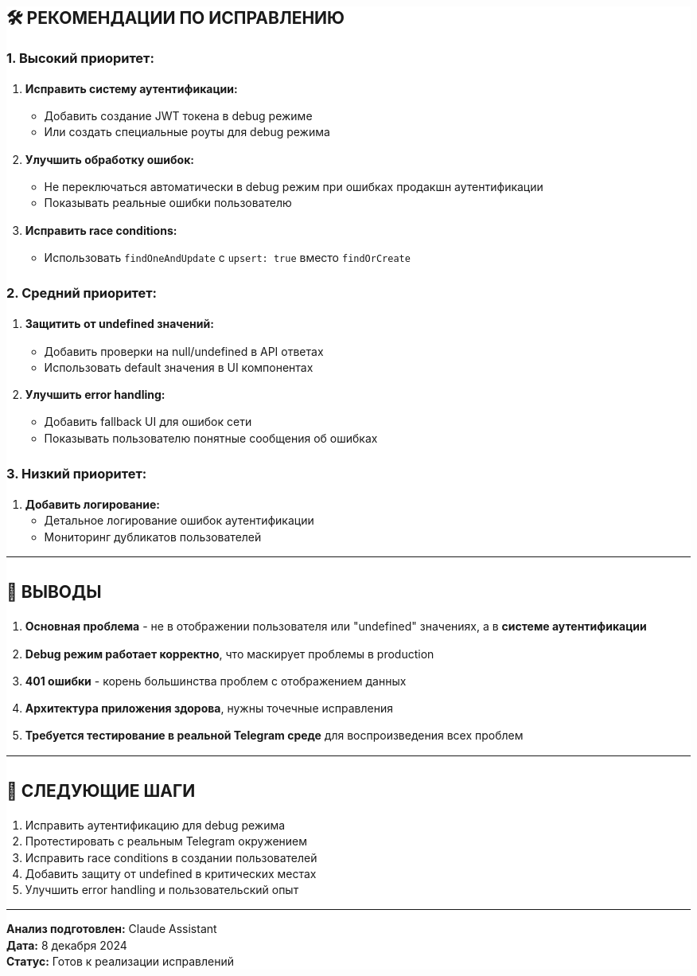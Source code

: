 
## 🛠️ РЕКОМЕНДАЦИИ ПО ИСПРАВЛЕНИЮ

### 1. Высокий приоритет:

1. **Исправить систему аутентификации:**
   - Добавить создание JWT токена в debug режиме
   - Или создать специальные роуты для debug режима

2. **Улучшить обработку ошибок:**
   - Не переключаться автоматически в debug режим при ошибках продакшн аутентификации
   - Показывать реальные ошибки пользователю

3. **Исправить race conditions:**
   - Использовать `findOneAndUpdate` с `upsert: true` вместо `findOrCreate`

### 2. Средний приоритет:

1. **Защитить от undefined значений:**
   - Добавить проверки на null/undefined в API ответах
   - Использовать default значения в UI компонентах

2. **Улучшить error handling:**
   - Добавить fallback UI для ошибок сети
   - Показывать пользователю понятные сообщения об ошибках

### 3. Низкий приоритет:

1. **Добавить логирование:**
   - Детальное логирование ошибок аутентификации
   - Мониторинг дубликатов пользователей

---

## 🎯 ВЫВОДЫ

1. **Основная проблема** - не в отображении пользователя или "undefined" значениях, а в **системе аутентификации**

2. **Debug режим работает корректно**, что маскирует проблемы в production

3. **401 ошибки** - корень большинства проблем с отображением данных

4. **Архитектура приложения здорова**, нужны точечные исправления

5. **Требуется тестирование в реальной Telegram среде** для воспроизведения всех проблем

---

## 📝 СЛЕДУЮЩИЕ ШАГИ

1. Исправить аутентификацию для debug режима
2. Протестировать с реальным Telegram окружением  
3. Исправить race conditions в создании пользователей
4. Добавить защиту от undefined в критических местах
5. Улучшить error handling и пользовательский опыт

---

**Анализ подготовлен:** Claude Assistant  
**Дата:** 8 декабря 2024  
**Статус:** Готов к реализации исправлений